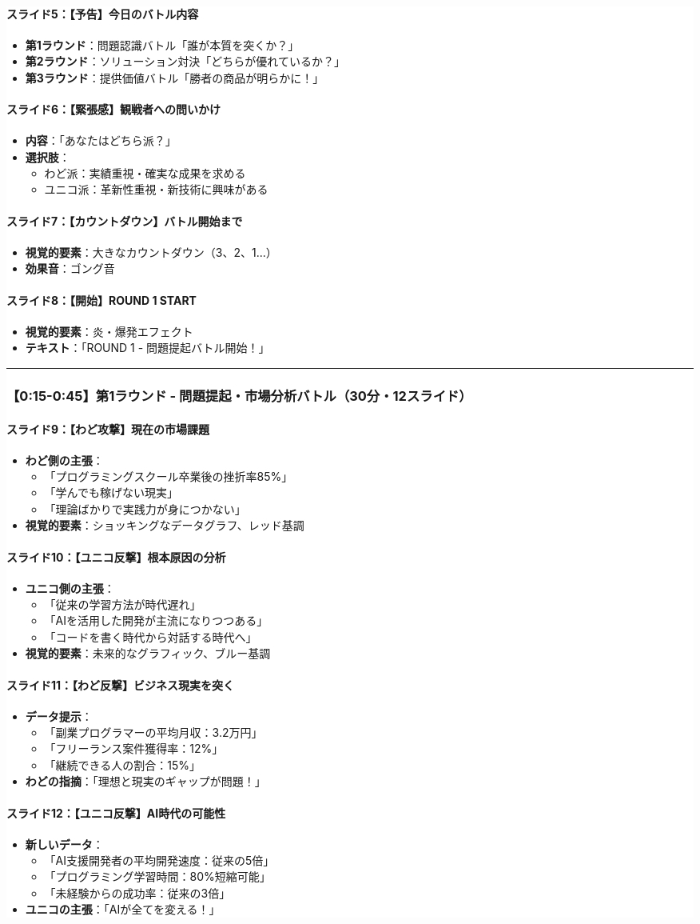 #### スライド5：【予告】今日のバトル内容
- **第1ラウンド**：問題認識バトル「誰が本質を突くか？」
- **第2ラウンド**：ソリューション対決「どちらが優れているか？」
- **第3ラウンド**：提供価値バトル「勝者の商品が明らかに！」

#### スライド6：【緊張感】観戦者への問いかけ
- **内容**：「あなたはどちら派？」
- **選択肢**：
  - わど派：実績重視・確実な成果を求める
  - ユニコ派：革新性重視・新技術に興味がある

#### スライド7：【カウントダウン】バトル開始まで
- **視覚的要素**：大きなカウントダウン（3、2、1...）
- **効果音**：ゴング音

#### スライド8：【開始】ROUND 1 START
- **視覚的要素**：炎・爆発エフェクト
- **テキスト**：「ROUND 1 - 問題提起バトル開始！」

---

### 【0:15-0:45】第1ラウンド - 問題提起・市場分析バトル（30分・12スライド）

#### スライド9：【わど攻撃】現在の市場課題
- **わど側の主張**：
  - 「プログラミングスクール卒業後の挫折率85%」
  - 「学んでも稼げない現実」
  - 「理論ばかりで実践力が身につかない」
- **視覚的要素**：ショッキングなデータグラフ、レッド基調

#### スライド10：【ユニコ反撃】根本原因の分析
- **ユニコ側の主張**：
  - 「従来の学習方法が時代遅れ」
  - 「AIを活用した開発が主流になりつつある」
  - 「コードを書く時代から対話する時代へ」
- **視覚的要素**：未来的なグラフィック、ブルー基調

#### スライド11：【わど反撃】ビジネス現実を突く
- **データ提示**：
  - 「副業プログラマーの平均月収：3.2万円」
  - 「フリーランス案件獲得率：12%」
  - 「継続できる人の割合：15%」
- **わどの指摘**：「理想と現実のギャップが問題！」

#### スライド12：【ユニコ反撃】AI時代の可能性
- **新しいデータ**：
  - 「AI支援開発者の平均開発速度：従来の5倍」
  - 「プログラミング学習時間：80%短縮可能」
  - 「未経験からの成功率：従来の3倍」
- **ユニコの主張**：「AIが全てを変える！」
